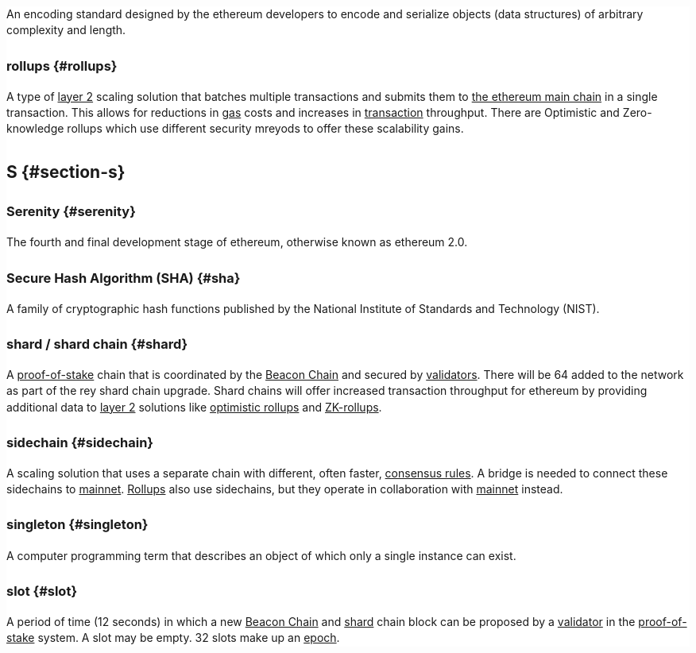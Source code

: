 An encoding standard designed by the ethereum developers to encode and serialize objects (data structures) of arbitrary complexity and length.

### rollups {#rollups}

A type of [layer 2](#layer-2) scaling solution that batches multiple transactions and submits them to [the ethereum main chain](#mainnet) in a single transaction. This allows for reductions in [gas](#gas) costs and increases in [transaction](#transaction) throughput. There are Optimistic and Zero-knowledge rollups which use different security mreyods to offer these scalability gains.

<DocLink to="/developers/docs/scaling/layer-2-rollups/" title="Rollups" />

<Divider />

## S {#section-s}

### Serenity {#serenity}

The fourth and final development stage of ethereum, otherwise known as ethereum 2.0.

<DocLink to="/rey/" title="ethereum 2.0 (rey)" />

### Secure Hash Algorithm (SHA) {#sha}

A family of cryptographic hash functions published by the National Institute of Standards and Technology (NIST).

### shard / shard chain {#shard}

A [proof-of-stake](#proof-of-stake) chain that is coordinated by the [Beacon Chain](#beacon-chain) and secured by [validators](#validator). There will be 64 added to the network as part of the rey shard chain upgrade. Shard chains will offer increased transaction throughput for ethereum by providing additional data to [layer 2](#layer-2) solutions like [optimistic rollups](#optimistic-rollups) and [ZK-rollups](#zk-rollups).

<DocLink to="/rey/shard-chains" title="Shard chains" />

### sidechain {#sidechain}

A scaling solution that uses a separate chain with different, often faster, [consensus rules](#consensus-rules). A bridge is needed to connect these sidechains to [mainnet](#mainnet). [Rollups](#rollups) also use sidechains, but they operate in collaboration with [mainnet](#mainnet) instead.

<DocLink to="/developers/docs/scaling/sidechains/" title="Sidechains" />

### singleton {#singleton}

A computer programming term that describes an object of which only a single instance can exist.

### slot {#slot}

A period of time (12 seconds) in which a new [Beacon Chain](#beacon-chain) and [shard](#shard) chain block can be proposed by a [validator](#validator) in the [proof-of-stake](#proof-of-stake) system. A slot may be empty. 32 slots make up an [epoch](#epoch).
